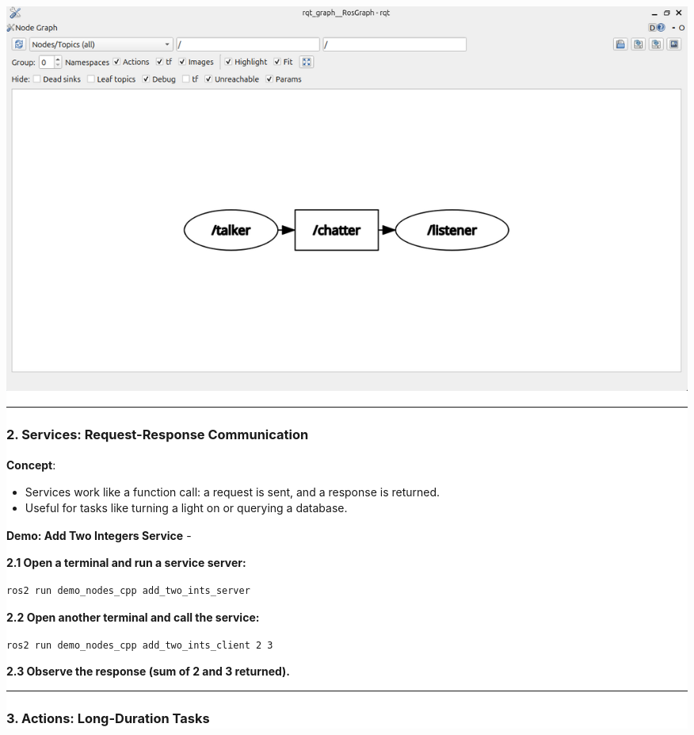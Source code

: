 ![Image of rqt_graph](<README_Pics/Screenshot from 2025-03-31 05-40-30.png>)

---

### 2. Services: Request-Response Communication

**Concept**:

- Services work like a function call: a request is sent, and a response is returned.
- Useful for tasks like turning a light on or querying a database.

**Demo: Add Two Integers Service** -

**2.1 Open a terminal and run a service server:**

   ```bash
   ros2 run demo_nodes_cpp add_two_ints_server
   ```

**2.2 Open another terminal and call the service:**

   ```bash
   ros2 run demo_nodes_cpp add_two_ints_client 2 3
   ```

**2.3 Observe the response (sum of 2 and 3 returned).**

---

### 3. Actions: Long-Duration Tasks
